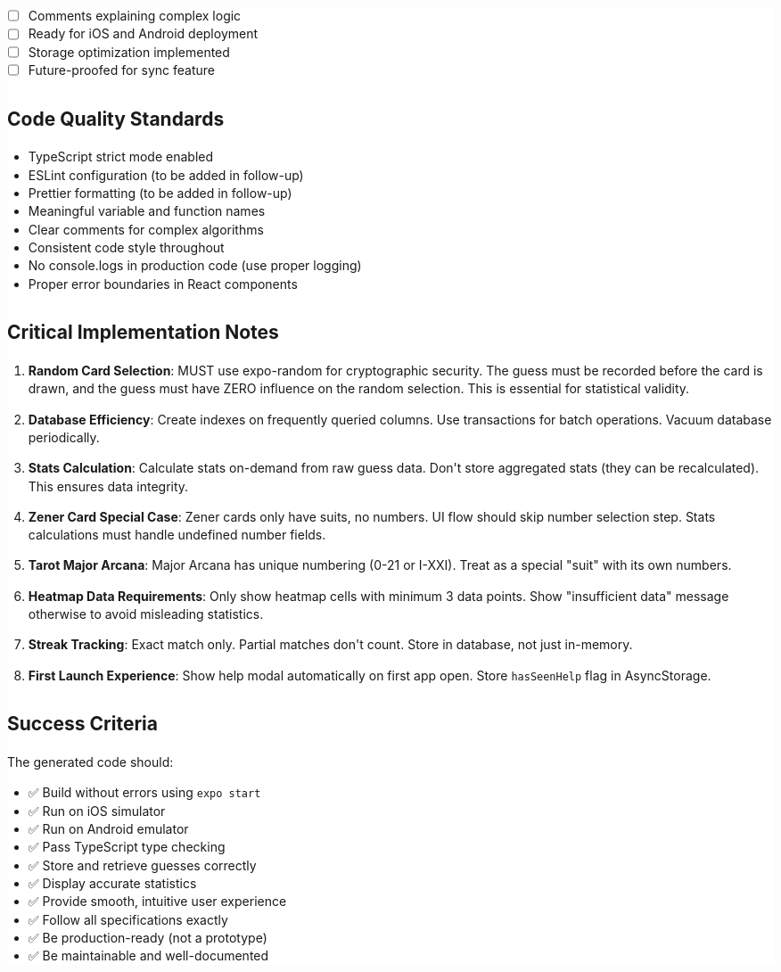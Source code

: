 - [ ] Comments explaining complex logic
- [ ] Ready for iOS and Android deployment
- [ ] Storage optimization implemented
- [ ] Future-proofed for sync feature

## Code Quality Standards

- TypeScript strict mode enabled
- ESLint configuration (to be added in follow-up)
- Prettier formatting (to be added in follow-up)
- Meaningful variable and function names
- Clear comments for complex algorithms
- Consistent code style throughout
- No console.logs in production code (use proper logging)
- Proper error boundaries in React components

## Critical Implementation Notes

1. **Random Card Selection**: MUST use expo-random for cryptographic security. The guess must be recorded before the card is drawn, and the guess must have ZERO influence on the random selection. This is essential for statistical validity.

2. **Database Efficiency**: Create indexes on frequently queried columns. Use transactions for batch operations. Vacuum database periodically.

3. **Stats Calculation**: Calculate stats on-demand from raw guess data. Don't store aggregated stats (they can be recalculated). This ensures data integrity.

4. **Zener Card Special Case**: Zener cards only have suits, no numbers. UI flow should skip number selection step. Stats calculations must handle undefined number fields.

5. **Tarot Major Arcana**: Major Arcana has unique numbering (0-21 or I-XXI). Treat as a special "suit" with its own numbers.

6. **Heatmap Data Requirements**: Only show heatmap cells with minimum 3 data points. Show "insufficient data" message otherwise to avoid misleading statistics.

7. **Streak Tracking**: Exact match only. Partial matches don't count. Store in database, not just in-memory.

8. **First Launch Experience**: Show help modal automatically on first app open. Store `hasSeenHelp` flag in AsyncStorage.

## Success Criteria

The generated code should:
- ✅ Build without errors using `expo start`
- ✅ Run on iOS simulator
- ✅ Run on Android emulator
- ✅ Pass TypeScript type checking
- ✅ Store and retrieve guesses correctly
- ✅ Display accurate statistics
- ✅ Provide smooth, intuitive user experience
- ✅ Follow all specifications exactly
- ✅ Be production-ready (not a prototype)
- ✅ Be maintainable and well-documented
